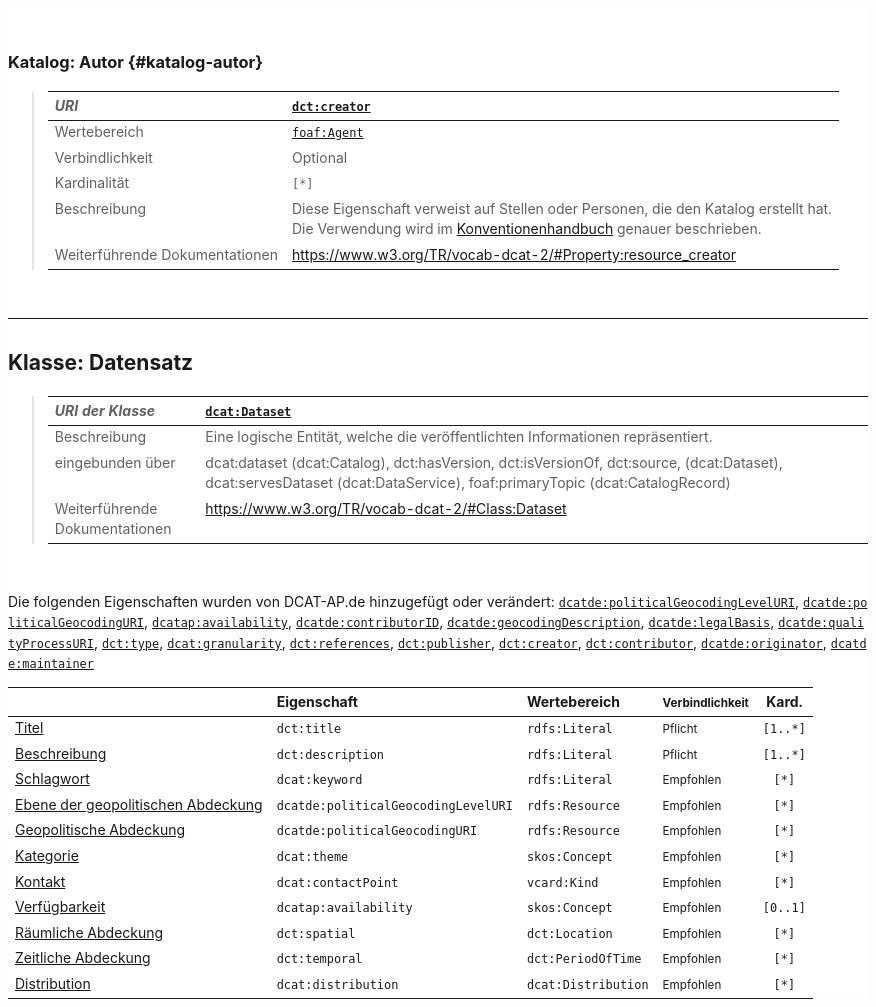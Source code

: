 <br>

###  Katalog: Autor {#katalog-autor}
> | *URI*                    | [`dct:creator`](http://purl.org/dc/terms/creator) |
> |:-------------------------|:-------------------------------------------|
> | Wertebereich             | [`foaf:Agent`](http://xmlns.com/foaf/0.1/Agent)                     |
> | Verbindlichkeit          | Optional                       |
> | Kardinalität             | `[*]`                    |
> | Beschreibung             | Diese Eigenschaft verweist auf Stellen oder Personen, die den Katalog erstellt hat.<br>Die Verwendung wird im [Konventionenhandbuch](https://www.dcat-ap.de/def/dcatde/2.0/implRules/#weitere-wichtige-rollen) genauer beschrieben. |
> | Weiterführende Dokumentationen | https://www.w3.org/TR/vocab-dcat-2/#Property:resource_creator  | 

<br>


***
## Klasse: Datensatz

> | *URI der Klasse* | [`dcat:Dataset`](http://www.w3.org/ns/dcat#Dataset) |
> |:-----------------|:----------------------------------------------------|
> | Beschreibung     | Eine logische Entität, welche die veröffentlichten Informationen repräsentiert.               |
> | eingebunden über | dcat:dataset (dcat:Catalog), dct:hasVersion, dct:isVersionOf, dct:source, (dcat:Dataset), dcat:servesDataset (dcat:DataService), foaf:primaryTopic (dcat:CatalogRecord)                     | 
> | Weiterführende Dokumentationen | https://www.w3.org/TR/vocab-dcat-2/#Class:Dataset   |

<br>

Die folgenden Eigenschaften wurden von DCAT-AP.de hinzugefügt oder verändert: [`dcatde:politicalGeocodingLevelURI`](#datensatz-ebene-geopolitischen-abdeckung), [`dcatde:politicalGeocodingURI`](#datensatz-geopolitischen-abdeckung), [`dcatap:availability`](#datensatz-verfugbarkeit), [`dcatde:contributorID`](#datensatz-datenbereitsteller-id), [`dcatde:geocodingDescription`](#datensatz-beschreibung-abdeckung), [`dcatde:legalBasis`](#datensatz-rechtsgrundlage-zugangseroffnung), [`dcatde:qualityProcessURI`](#datensatz-qualitatssicherungsprozess), [`dct:type`](#datensatz-typ), [`dcat:granularity`](#datensatz-abgedeckte-zeitliche-granularitat-deprecated), [`dct:references`](#datensatz-referenziert), [`dct:publisher`](#datensatz-herausgeber), [`dct:creator`](#datensatz-autor), [`dct:contributor`](#datensatz-bearbeiter), [`dcatde:originator`](#datensatz-urheber), [`dcatde:maintainer`](#datensatz-verwalter)


|                                 | Eigenschaft  | Wertebereich      | <small>Verbind&shy;lichkeit</small> | Kard. |
|:--------------------------------|:-------------|:------------------|:----------------|:-----:|
| [Titel](#datensatz-titel) | `dct:title` | `rdfs:Literal` | <small>Pflicht</small> | `[1..*]` |
| [Beschreibung](#datensatz-beschreibung) | `dct:description` | `rdfs:Literal` | <small>Pflicht</small> | `[1..*]` |
| [Schlagwort](#datensatz-schlagwort) | `dcat:keyword` | `rdfs:Literal` | <small>Empfohlen</small> | `[*]` |
| [Ebene der geopolitischen Abdeckung](#datensatz-ebene-geopolitischen-abdeckung) | `dcatde:politicalGeocodingLevelURI` | `rdfs:Resource` | <small>Empfohlen</small> | `[*]` |
| [Geopolitische Abdeckung](#datensatz-geopolitischen-abdeckung) | `dcatde:politicalGeocodingURI` | `rdfs:Resource` | <small>Empfohlen</small> | `[*]` |
| [Kategorie](#datensatz-kategorie) | `dcat:theme` | `skos:Concept` | <small>Empfohlen</small> | `[*]` |
| [Kontakt](#datensatz-kontakt) | `dcat:contactPoint` | `vcard:Kind` | <small>Empfohlen</small> | `[*]` |
| [Verfügbarkeit](#datensatz-verfugbarkeit) | `dcatap:availability` | `skos:Concept` | <small>Empfohlen</small> | `[0..1]` |
| [Räumliche Abdeckung](#datensatz-raumliche-abdeckung) | `dct:spatial` | `dct:Location` | <small>Empfohlen</small> | `[*]` |
| [Zeitliche Abdeckung](#datensatz-zeitliche-abdeckung) | `dct:temporal` | `dct:PeriodOfTime` | <small>Empfohlen</small> | `[*]` |
| [Distribution](#datensatz-distribution) | `dcat:distribution` | `dcat:Distribution` | <small>Empfohlen</small> | `[*]` |